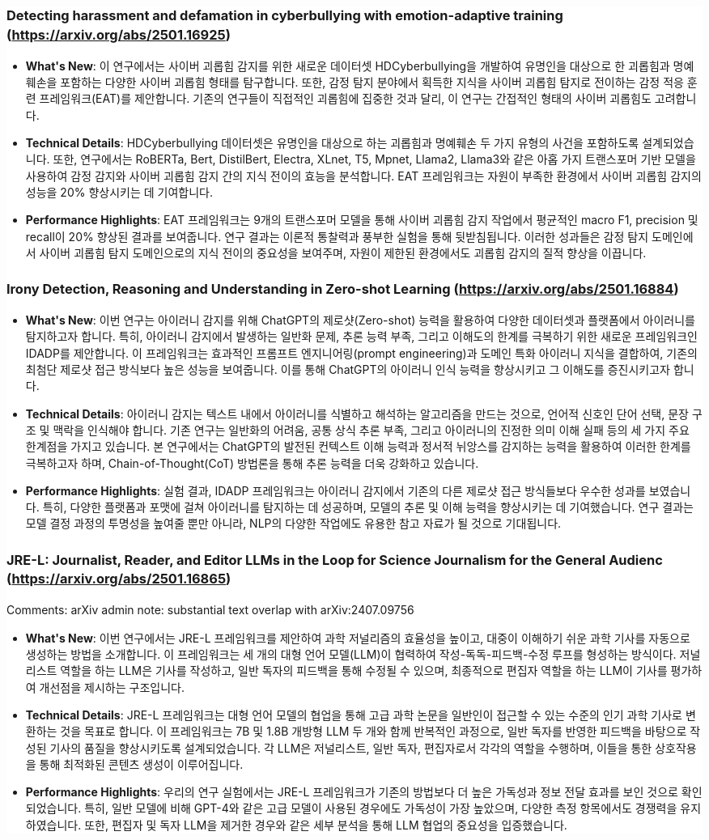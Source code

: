 

### Detecting harassment and defamation in cyberbullying with emotion-adaptive training (https://arxiv.org/abs/2501.16925)
- **What's New**: 이 연구에서는 사이버 괴롭힘 감지를 위한 새로운 데이터셋 HDCyberbullying을 개발하여 유명인을 대상으로 한 괴롭힘과 명예훼손을 포함하는 다양한 사이버 괴롭힘 형태를 탐구합니다. 또한, 감정 탐지 분야에서 획득한 지식을 사이버 괴롭힘 탐지로 전이하는 감정 적응 훈련 프레임워크(EAT)를 제안합니다. 기존의 연구들이 직접적인 괴롭힘에 집중한 것과 달리, 이 연구는 간접적인 형태의 사이버 괴롭힘도 고려합니다.

- **Technical Details**: HDCyberbullying 데이터셋은 유명인을 대상으로 하는 괴롭힘과 명예훼손 두 가지 유형의 사건을 포함하도록 설계되었습니다. 또한, 연구에서는 RoBERTa, Bert, DistilBert, Electra, XLnet, T5, Mpnet, Llama2, Llama3와 같은 아홉 가지 트랜스포머 기반 모델을 사용하여 감정 감지와 사이버 괴롭힘 감지 간의 지식 전이의 효능을 분석합니다. EAT 프레임워크는 자원이 부족한 환경에서 사이버 괴롭힘 감지의 성능을 20% 향상시키는 데 기여합니다.

- **Performance Highlights**: EAT 프레임워크는 9개의 트랜스포머 모델을 통해 사이버 괴롭힘 감지 작업에서 평균적인 macro F1, precision 및 recall이 20% 향상된 결과를 보여줍니다. 연구 결과는 이론적 통찰력과 풍부한 실험을 통해 뒷받침됩니다. 이러한 성과들은 감정 탐지 도메인에서 사이버 괴롭힘 탐지 도메인으로의 지식 전이의 중요성을 보여주며, 자원이 제한된 환경에서도 괴롭힘 감지의 질적 향상을 이끕니다.



### Irony Detection, Reasoning and Understanding in Zero-shot Learning (https://arxiv.org/abs/2501.16884)
- **What's New**: 이번 연구는 아이러니 감지를 위해 ChatGPT의 제로샷(Zero-shot) 능력을 활용하여 다양한 데이터셋과 플랫폼에서 아이러니를 탐지하고자 합니다. 특히, 아이러니 감지에서 발생하는 일반화 문제, 추론 능력 부족, 그리고 이해도의 한계를 극복하기 위한 새로운 프레임워크인 IDADP를 제안합니다. 이 프레임워크는 효과적인 프롬프트 엔지니어링(prompt engineering)과 도메인 특화 아이러니 지식을 결합하여, 기존의 최첨단 제로샷 접근 방식보다 높은 성능을 보여줍니다. 이를 통해 ChatGPT의 아이러니 인식 능력을 향상시키고 그 이해도를 증진시키고자 합니다.

- **Technical Details**: 아이러니 감지는 텍스트 내에서 아이러니를 식별하고 해석하는 알고리즘을 만드는 것으로, 언어적 신호인 단어 선택, 문장 구조 및 맥락을 인식해야 합니다. 기존 연구는 일반화의 어려움, 공통 상식 추론 부족, 그리고 아이러니의 진정한 의미 이해 실패 등의 세 가지 주요 한계점을 가지고 있습니다. 본 연구에서는 ChatGPT의 발전된 컨텍스트 이해 능력과 정서적 뉘앙스를 감지하는 능력을 활용하여 이러한 한계를 극복하고자 하며, Chain-of-Thought(CoT) 방법론을 통해 추론 능력을 더욱 강화하고 있습니다.

- **Performance Highlights**: 실험 결과, IDADP 프레임워크는 아이러니 감지에서 기존의 다른 제로샷 접근 방식들보다 우수한 성과를 보였습니다. 특히, 다양한 플랫폼과 포맷에 걸쳐 아이러니를 탐지하는 데 성공하며, 모델의 추론 및 이해 능력을 향상시키는 데 기여했습니다. 연구 결과는 모델 결정 과정의 투명성을 높여줄 뿐만 아니라, NLP의 다양한 작업에도 유용한 참고 자료가 될 것으로 기대됩니다.



### JRE-L: Journalist, Reader, and Editor LLMs in the Loop for Science Journalism for the General Audienc (https://arxiv.org/abs/2501.16865)
Comments:
          arXiv admin note: substantial text overlap with arXiv:2407.09756

- **What's New**: 이번 연구에서는 JRE-L 프레임워크를 제안하여 과학 저널리즘의 효율성을 높이고, 대중이 이해하기 쉬운 과학 기사를 자동으로 생성하는 방법을 소개합니다. 이 프레임워크는 세 개의 대형 언어 모델(LLM)이 협력하여 작성-독독-피드백-수정 루프를 형성하는 방식이다. 저널리스트 역할을 하는 LLM은 기사를 작성하고, 일반 독자의 피드백을 통해 수정될 수 있으며, 최종적으로 편집자 역할을 하는 LLM이 기사를 평가하여 개선점을 제시하는 구조입니다.

- **Technical Details**: JRE-L 프레임워크는 대형 언어 모델의 협업을 통해 고급 과학 논문을 일반인이 접근할 수 있는 수준의 인기 과학 기사로 변환하는 것을 목표로 합니다. 이 프레임워크는 7B 및 1.8B 개방형 LLM 두 개와 함께 반복적인 과정으로, 일반 독자를 반영한 피드백을 바탕으로 작성된 기사의 품질을 향상시키도록 설계되었습니다. 각 LLM은 저널리스트, 일반 독자, 편집자로서 각각의 역할을 수행하며, 이들을 통한 상호작용을 통해 최적화된 콘텐츠 생성이 이루어집니다.

- **Performance Highlights**: 우리의 연구 실험에서는 JRE-L 프레임워크가 기존의 방법보다 더 높은 가독성과 정보 전달 효과를 보인 것으로 확인되었습니다. 특히, 일반 모델에 비해 GPT-4와 같은 고급 모델이 사용된 경우에도 가독성이 가장 높았으며, 다양한 측정 항목에서도 경쟁력을 유지하였습니다. 또한, 편집자 및 독자 LLM을 제거한 경우와 같은 세부 분석을 통해 LLM 협업의 중요성을 입증했습니다.
